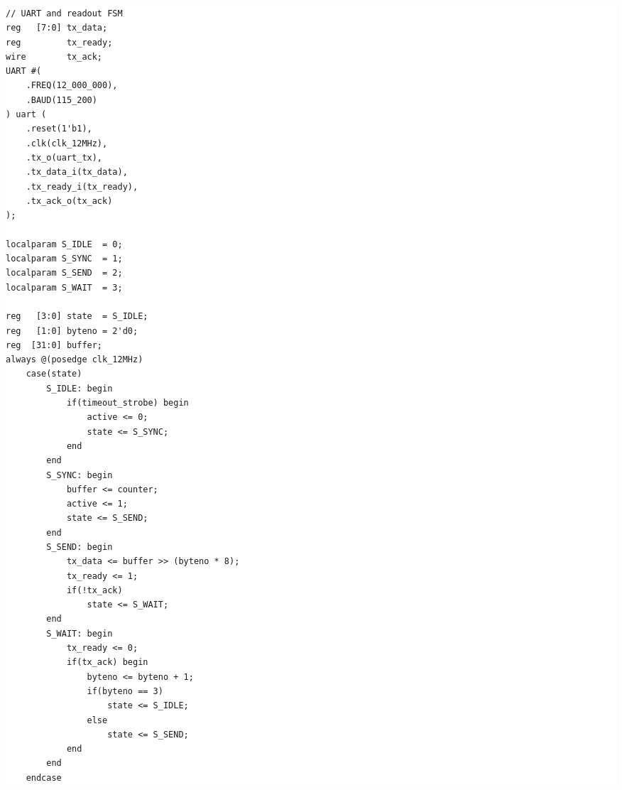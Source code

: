     // UART and readout FSM
    reg   [7:0] tx_data;
    reg         tx_ready;
    wire        tx_ack;
    UART #(
        .FREQ(12_000_000),
        .BAUD(115_200)
    ) uart (
        .reset(1'b1),
        .clk(clk_12MHz),
        .tx_o(uart_tx),
        .tx_data_i(tx_data),
        .tx_ready_i(tx_ready),
        .tx_ack_o(tx_ack)
    );

    localparam S_IDLE  = 0;
    localparam S_SYNC  = 1;
    localparam S_SEND  = 2;
    localparam S_WAIT  = 3;

    reg   [3:0] state  = S_IDLE;
    reg   [1:0] byteno = 2'd0;
    reg  [31:0] buffer;
    always @(posedge clk_12MHz)
        case(state)
            S_IDLE: begin
                if(timeout_strobe) begin
                    active <= 0;
                    state <= S_SYNC;
                end
            end
            S_SYNC: begin
                buffer <= counter;
                active <= 1;
                state <= S_SEND;
            end
            S_SEND: begin
                tx_data <= buffer >> (byteno * 8);
                tx_ready <= 1;
                if(!tx_ack)
                    state <= S_WAIT;
            end
            S_WAIT: begin
                tx_ready <= 0;
                if(tx_ack) begin
                    byteno <= byteno + 1;
                    if(byteno == 3)
                        state <= S_IDLE;
                    else
                        state <= S_SEND;
                end
            end
        endcase


[gp4]: http://www.silego.com/products/greenpak4.html
[yosys]: http://www.clifford.at/yosys/
[openfpga]: http://github.com/azonenberg/openfpga
[hx8k]: http://www.mouser.com/ds/2/225/iCE40FamilyHandbook-311139.pdf
[arachne-pnr]: https://github.com/cseed/arachne-pnr
[freqctr1]: /files/gp4-ringosc/FreqCounter.zip
[sigrok]: http://sigrok.org
[xoff]: https://en.wikipedia.org/wiki/Software_flow_control
[@bofh453]: http://twitter.com/bofh453
[adev]: http://www.nist.gov/pml/div688/grp40/glossary.cfm#allandeviation
[hn]: https://news.ycombinator.com/item?id=12234179
